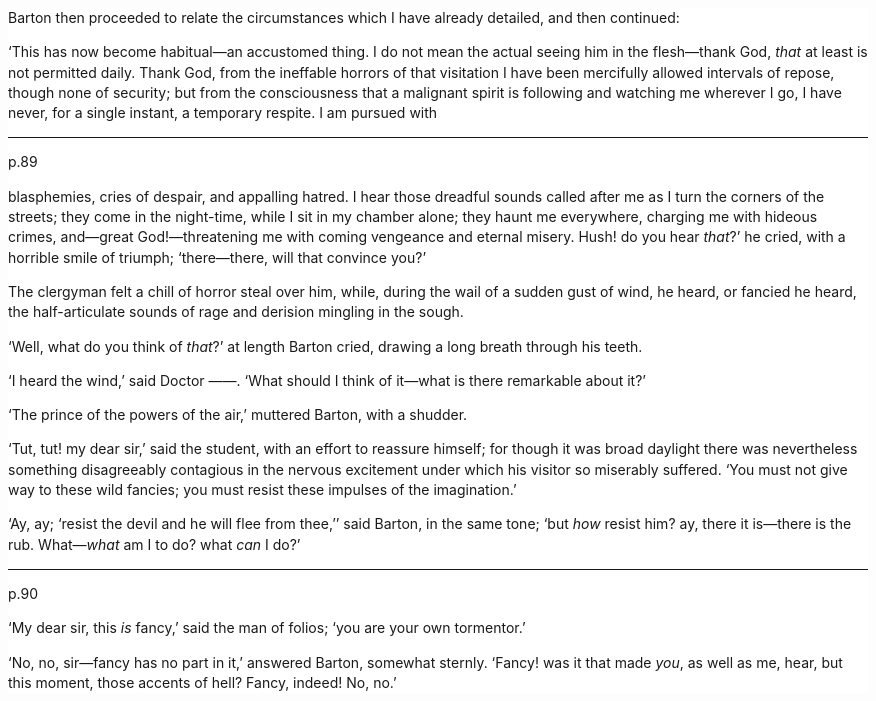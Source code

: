
Barton then proceeded to relate the circumstances which I have already detailed, and then continued:


‘This has now become habitual—an accustomed thing. I do not mean the actual seeing him in the flesh—thank God, *that* at least is not permitted daily. Thank God, from the ineffable horrors of that visitation I have been mercifully allowed intervals of repose, though none of security; but from the consciousness that a malignant spirit is following and watching me wherever I go, I have never, for a single instant, a temporary respite. I am pursued with



---

p.89




 blasphemies, cries of despair, and appalling hatred. I hear those dreadful sounds called after me as I turn the corners of the streets; they come in the night-time, while I sit in my chamber alone; they haunt me everywhere, charging me with hideous crimes, and—great God!—threatening me with coming vengeance and eternal misery. Hush! do you hear *that*?’ he cried, with a horrible smile of triumph; ‘there—there, will that convince you?’


The clergyman felt a chill of horror steal over him, while, during the wail of a sudden gust of wind, he heard, or fancied he heard, the half-articulate sounds of rage and derision mingling in the sough.


‘Well, what do you think of *that*?’ at length Barton cried, drawing a long breath through his teeth.


‘I heard the wind,’ said Doctor ——. ‘What should I think of it—what is there remarkable about it?’


‘The prince of the powers of the air,’ muttered Barton, with a shudder.


‘Tut, tut! my dear sir,’ said the student, with an effort to reassure himself; for though it was broad daylight there was nevertheless something disagreeably contagious in the nervous excitement under which his visitor so miserably suffered. ‘You must not give way to these wild fancies; you must resist these impulses of the imagination.’


‘Ay, ay; ‘resist the devil and he will flee from thee,’’ said Barton, in the same tone; ‘but *how* resist him? ay, there it is—there is the rub. What—*what* am I to do? what *can* I do?’




---

p.90


‘My dear sir, this *is* fancy,’ said the man of folios; ‘you are your own tormentor.’


‘No, no, sir—fancy has no part in it,’ answered Barton, somewhat sternly. ‘Fancy! was it that made *you*, as well as me, hear, but this moment, those accents of hell? Fancy, indeed! No, no.’

